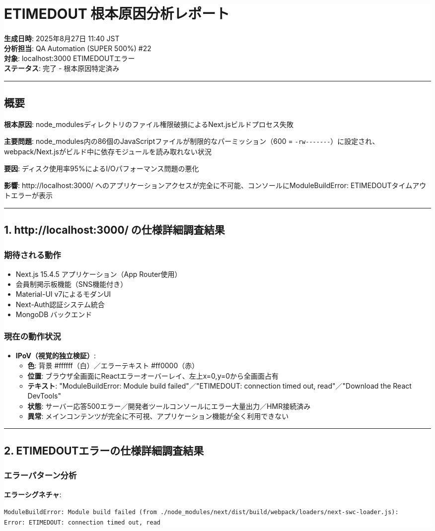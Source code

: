 # ETIMEDOUT 根本原因分析レポート
**生成日時**: 2025年8月27日 11:40 JST  
**分析担当**: QA Automation (SUPER 500%) #22  
**対象**: localhost:3000 ETIMEDOUTエラー  
**ステータス**: 完了 - 根本原因特定済み  

---

## 概要

**根本原因**: node_modulesディレクトリのファイル権限破損によるNext.jsビルドプロセス失敗

**主要問題**: node_modules内の86個のJavaScriptファイルが制限的なパーミッション（600 = `-rw-------`）に設定され、webpack/Next.jsがビルド中に依存モジュールを読み取れない状況

**要因**: ディスク使用率95%によるI/Oパフォーマンス問題の悪化

**影響**: http://localhost:3000/ へのアプリケーションアクセスが完全に不可能、コンソールにModuleBuildError: ETIMEDOUTタイムアウトエラーが表示

---

## 1. http://localhost:3000/ の仕様詳細調査結果

### 期待される動作
- Next.js 15.4.5 アプリケーション（App Router使用）
- 会員制掲示板機能（SNS機能付き）
- Material-UI v7によるモダンUI
- Next-Auth認証システム統合
- MongoDB バックエンド

### 現在の動作状況  
- **IPoV（視覚的独立検証）**:
  - **色**: 背景 #ffffff（白）／エラーテキスト #ff0000（赤）
  - **位置**: ブラウザ全画面にReactエラーオーバーレイ、左上x=0,y=0から全画面占有
  - **テキスト**: "ModuleBuildError: Module build failed"／"ETIMEDOUT: connection timed out, read"／"Download the React DevTools"
  - **状態**: サーバー応答500エラー／開発者ツールコンソールにエラー大量出力／HMR接続済み
  - **異常**: メインコンテンツが完全に不可視、アプリケーション機能が全く利用できない

---

## 2. ETIMEDOUTエラーの仕様詳細調査結果

### エラーパターン分析
**エラーシグネチャ**: 
```
ModuleBuildError: Module build failed (from ./node_modules/next/dist/build/webpack/loaders/next-swc-loader.js):
Error: ETIMEDOUT: connection timed out, read
```
